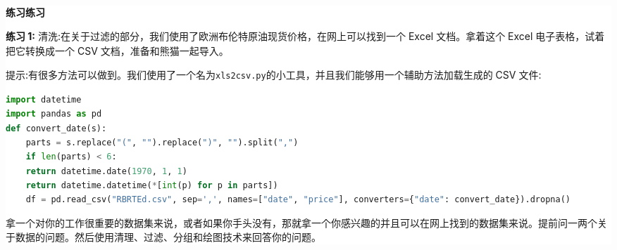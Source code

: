 **练习练习**

**练习 1:** 清洗:在关于过滤的部分，我们使用了欧洲布伦特原油现货价格，在网上可以找到一个 Excel 文档。拿着这个 Excel 电子表格，试着把它转换成一个 CSV 文档，准备和熊猫一起导入。

提示:有很多方法可以做到。我们使用了一个名为`xls2csv.py`的小工具，并且我们能够用一个辅助方法加载生成的 CSV 文件:

```py
import datetime
import pandas as pd
def convert_date(s):
    parts = s.replace("(", "").replace(")", "").split(",")
	if len(parts) < 6:
	return datetime.date(1970, 1, 1)
	return datetime.datetime(*[int(p) for p in parts])
	df = pd.read_csv("RBRTEd.csv", sep=',', names=["date", "price"], converters={"date": convert_date}).dropna()
```

拿一个对你的工作很重要的数据集来说，或者如果你手头没有，那就拿一个你感兴趣的并且可以在网上找到的数据集来说。提前问一两个关于数据的问题。然后使用清理、过滤、分组和绘图技术来回答你的问题。